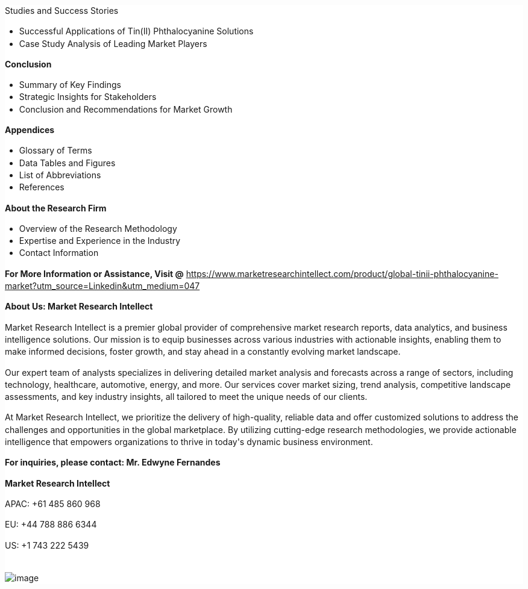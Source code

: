 Studies and Success Stories</strong></p><ul><li>Successful Applications of Tin(II) Phthalocyanine Solutions</li><li>Case Study Analysis of Leading Market Players</li></ul><p><strong>Conclusion</strong></p><ul><li>Summary of Key Findings</li><li>Strategic Insights for Stakeholders</li><li>Conclusion and Recommendations for Market Growth</li></ul><p><strong>Appendices</strong></p><ul><li>Glossary of Terms</li><li>Data Tables and Figures</li><li>List of Abbreviations</li><li>References</li></ul><p><strong>About the Research Firm</strong></p><ul><li>Overview of the Research Methodology</li><li>Expertise and Experience in the Industry</li><li>Contact Information</li></ul></div><div class="article-main__content" data-test-id="publishing-text-block"><p><span class="font-[700]"><strong>For More Information or Assistance, Visit @</strong>&nbsp;<a href="https://www.marketresearchintellect.com/product/global-tinii-phthalocyanine-market?utm_source=Linkedin&utm_medium=047">https://www.marketresearchintellect.com/product/global-tinii-phthalocyanine-market?utm_source=Linkedin&utm_medium=047</a></span></p><p><strong>About Us: Market Research Intellect</strong></p><p>Market Research Intellect is a premier global provider of comprehensive market research reports, data analytics, and business intelligence solutions. Our mission is to equip businesses across various industries with actionable insights, enabling them to make informed decisions, foster growth, and stay ahead in a constantly evolving market landscape.</p><p>Our expert team of analysts specializes in delivering detailed market analysis and forecasts across a range of sectors, including technology, healthcare, automotive, energy, and more. Our services cover market sizing, trend analysis, competitive landscape assessments, and key industry insights, all tailored to meet the unique needs of our clients.</p><p>At Market Research Intellect, we prioritize the delivery of high-quality, reliable data and offer customized solutions to address the challenges and opportunities in the global marketplace. By utilizing cutting-edge research methodologies, we provide actionable intelligence that empowers organizations to thrive in today's dynamic business environment.</p><p><strong>For inquiries, please contact: Mr. Edwyne Fernandes</strong></p><p><strong>Market Research Intellect</strong></p><p>APAC: +61 485 860 968</p><p>EU: +44 788 886 6344</p><p>US: +1 743 222 5439</p></div><div class="article-main__content" data-test-id="publishing-text-block">&nbsp;</div>
![image](https://github.com/user-attachments/assets/8d6ab424-707b-45a4-9ee2-8bc229c5e24b)
